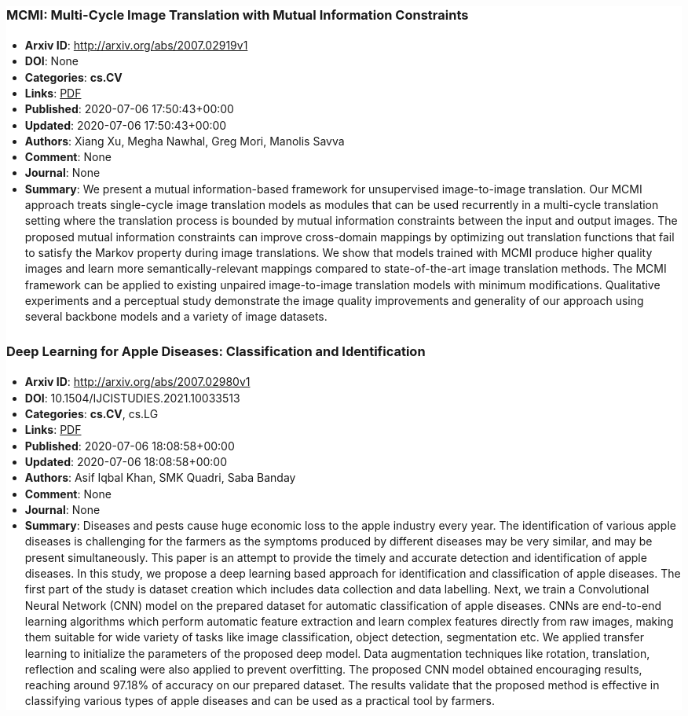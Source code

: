

### MCMI: Multi-Cycle Image Translation with Mutual Information Constraints
- **Arxiv ID**: http://arxiv.org/abs/2007.02919v1
- **DOI**: None
- **Categories**: **cs.CV**
- **Links**: [PDF](http://arxiv.org/pdf/2007.02919v1)
- **Published**: 2020-07-06 17:50:43+00:00
- **Updated**: 2020-07-06 17:50:43+00:00
- **Authors**: Xiang Xu, Megha Nawhal, Greg Mori, Manolis Savva
- **Comment**: None
- **Journal**: None
- **Summary**: We present a mutual information-based framework for unsupervised image-to-image translation. Our MCMI approach treats single-cycle image translation models as modules that can be used recurrently in a multi-cycle translation setting where the translation process is bounded by mutual information constraints between the input and output images. The proposed mutual information constraints can improve cross-domain mappings by optimizing out translation functions that fail to satisfy the Markov property during image translations. We show that models trained with MCMI produce higher quality images and learn more semantically-relevant mappings compared to state-of-the-art image translation methods. The MCMI framework can be applied to existing unpaired image-to-image translation models with minimum modifications. Qualitative experiments and a perceptual study demonstrate the image quality improvements and generality of our approach using several backbone models and a variety of image datasets.



### Deep Learning for Apple Diseases: Classification and Identification
- **Arxiv ID**: http://arxiv.org/abs/2007.02980v1
- **DOI**: 10.1504/IJCISTUDIES.2021.10033513
- **Categories**: **cs.CV**, cs.LG
- **Links**: [PDF](http://arxiv.org/pdf/2007.02980v1)
- **Published**: 2020-07-06 18:08:58+00:00
- **Updated**: 2020-07-06 18:08:58+00:00
- **Authors**: Asif Iqbal Khan, SMK Quadri, Saba Banday
- **Comment**: None
- **Journal**: None
- **Summary**: Diseases and pests cause huge economic loss to the apple industry every year. The identification of various apple diseases is challenging for the farmers as the symptoms produced by different diseases may be very similar, and may be present simultaneously. This paper is an attempt to provide the timely and accurate detection and identification of apple diseases. In this study, we propose a deep learning based approach for identification and classification of apple diseases. The first part of the study is dataset creation which includes data collection and data labelling. Next, we train a Convolutional Neural Network (CNN) model on the prepared dataset for automatic classification of apple diseases. CNNs are end-to-end learning algorithms which perform automatic feature extraction and learn complex features directly from raw images, making them suitable for wide variety of tasks like image classification, object detection, segmentation etc. We applied transfer learning to initialize the parameters of the proposed deep model. Data augmentation techniques like rotation, translation, reflection and scaling were also applied to prevent overfitting. The proposed CNN model obtained encouraging results, reaching around 97.18% of accuracy on our prepared dataset. The results validate that the proposed method is effective in classifying various types of apple diseases and can be used as a practical tool by farmers.
